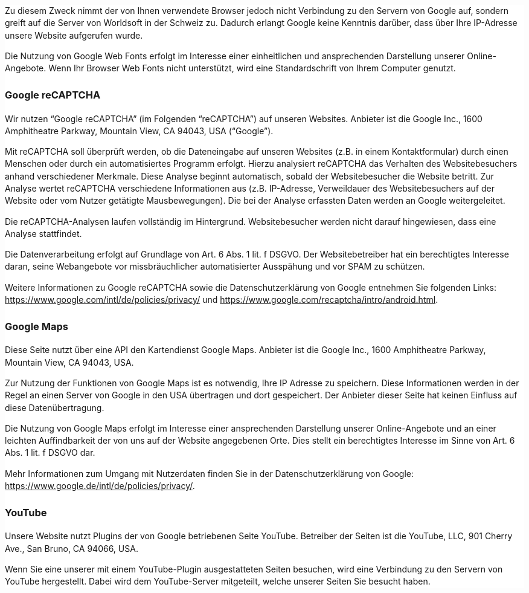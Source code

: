 Zu diesem Zweck nimmt der von Ihnen verwendete Browser jedoch nicht Verbindung zu den Servern von Google auf, sondern greift auf die Server von Worldsoft in der Schweiz zu. Dadurch erlangt Google keine Kenntnis darüber, dass über Ihre IP-Adresse unsere Website aufgerufen wurde.

Die Nutzung von Google Web Fonts erfolgt im Interesse einer einheitlichen und ansprechenden Darstellung unserer Online-Angebote. Wenn Ihr Browser Web Fonts nicht unterstützt, wird eine Standardschrift von Ihrem Computer genutzt.

### Google reCAPTCHA

Wir nutzen “Google reCAPTCHA” (im Folgenden “reCAPTCHA”) auf unseren Websites. Anbieter ist die Google Inc., 1600 Amphitheatre Parkway, Mountain View, CA 94043, USA (“Google”).

Mit reCAPTCHA soll überprüft werden, ob die Dateneingabe auf unseren Websites (z.B. in einem Kontaktformular) durch einen Menschen oder durch ein automatisiertes Programm erfolgt. Hierzu analysiert reCAPTCHA das Verhalten des Websitebesuchers anhand verschiedener Merkmale. Diese Analyse beginnt automatisch, sobald der Websitebesucher die Website betritt. Zur Analyse wertet reCAPTCHA verschiedene Informationen aus (z.B. IP-Adresse, Verweildauer des Websitebesuchers auf der Website oder vom Nutzer getätigte Mausbewegungen). Die bei der Analyse erfassten Daten werden an Google weitergeleitet.

Die reCAPTCHA-Analysen laufen vollständig im Hintergrund. Websitebesucher werden nicht darauf hingewiesen, dass eine Analyse stattfindet.

Die Datenverarbeitung erfolgt auf Grundlage von Art. 6 Abs. 1 lit. f DSGVO. Der Websitebetreiber hat ein berechtigtes Interesse daran, seine Webangebote vor missbräuchlicher automatisierter Ausspähung und vor SPAM zu schützen.

Weitere Informationen zu Google reCAPTCHA sowie die Datenschutzerklärung von Google entnehmen Sie folgenden Links: https://www.google.com/intl/de/policies/privacy/ und https://www.google.com/recaptcha/intro/android.html.

### Google Maps

Diese Seite nutzt über eine API den Kartendienst Google Maps. Anbieter ist die Google Inc., 1600 Amphitheatre Parkway, Mountain View, CA 94043, USA.

Zur Nutzung der Funktionen von Google Maps ist es notwendig, Ihre IP Adresse zu speichern. Diese Informationen werden in der Regel an einen Server von Google in den USA übertragen und dort gespeichert. Der Anbieter dieser Seite hat keinen Einfluss auf diese Datenübertragung.

Die Nutzung von Google Maps erfolgt im Interesse einer ansprechenden Darstellung unserer Online-Angebote und an einer leichten Auffindbarkeit der von uns auf der Website angegebenen Orte. Dies stellt ein berechtigtes Interesse im Sinne von Art. 6 Abs. 1 lit. f DSGVO dar.

Mehr Informationen zum Umgang mit Nutzerdaten finden Sie in der Datenschutzerklärung von Google: https://www.google.de/intl/de/policies/privacy/.

### YouTube

Unsere Website nutzt Plugins der von Google betriebenen Seite YouTube. Betreiber der Seiten ist die YouTube, LLC, 901 Cherry Ave., San Bruno, CA 94066, USA.

Wenn Sie eine unserer mit einem YouTube-Plugin ausgestatteten Seiten besuchen, wird eine Verbindung zu den Servern von YouTube hergestellt. Dabei wird dem YouTube-Server mitgeteilt, welche unserer Seiten Sie besucht haben.

